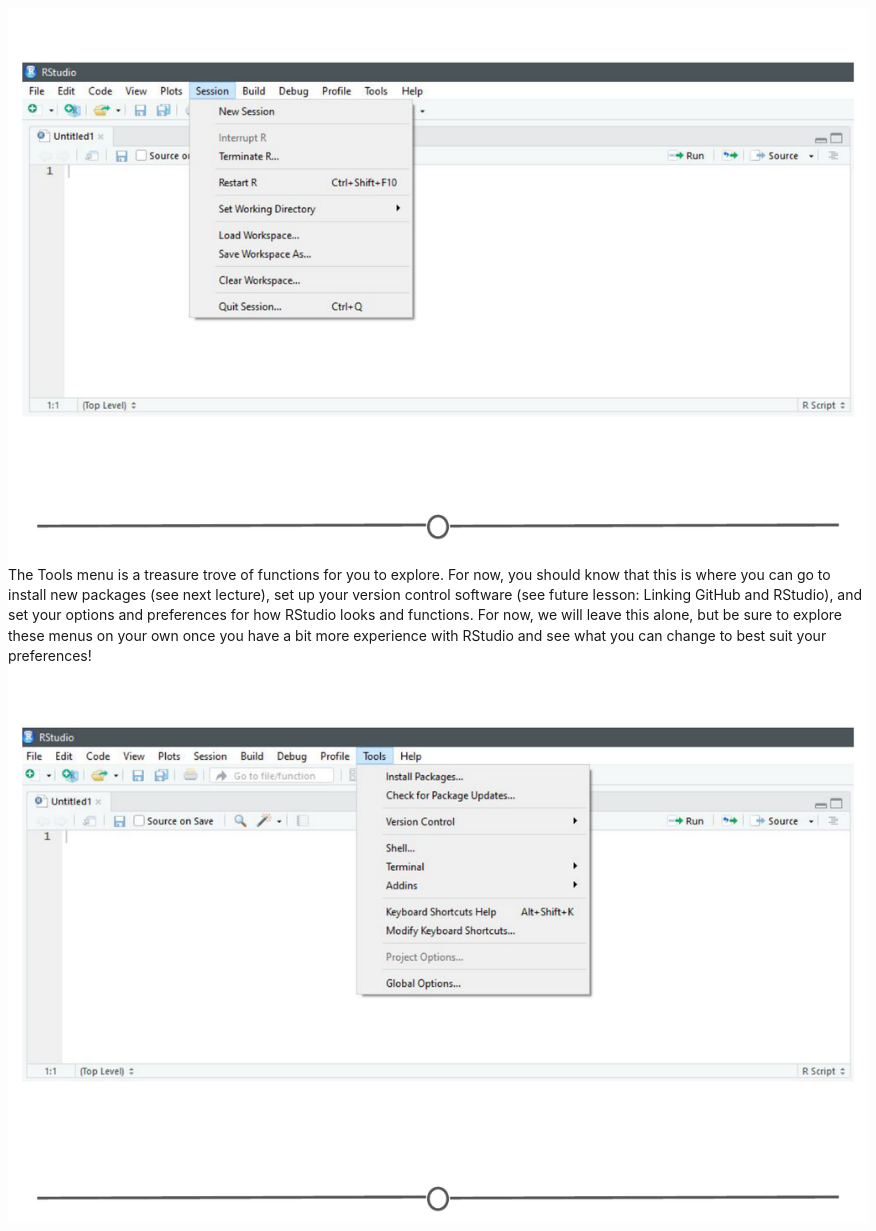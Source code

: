 ![alt text](img/26.png)

The Tools menu is a treasure trove of functions for you to explore. For now, you should know that this is where you can go to install new packages (see next lecture), set up your version control software (see future lesson: Linking GitHub and RStudio), and set your options and preferences for how RStudio looks and functions. For now, we will leave this alone, but be sure to explore these menus on your own once you have a bit more experience with RStudio and see what you can change to best suit your preferences!

![alt text](img/27.png)